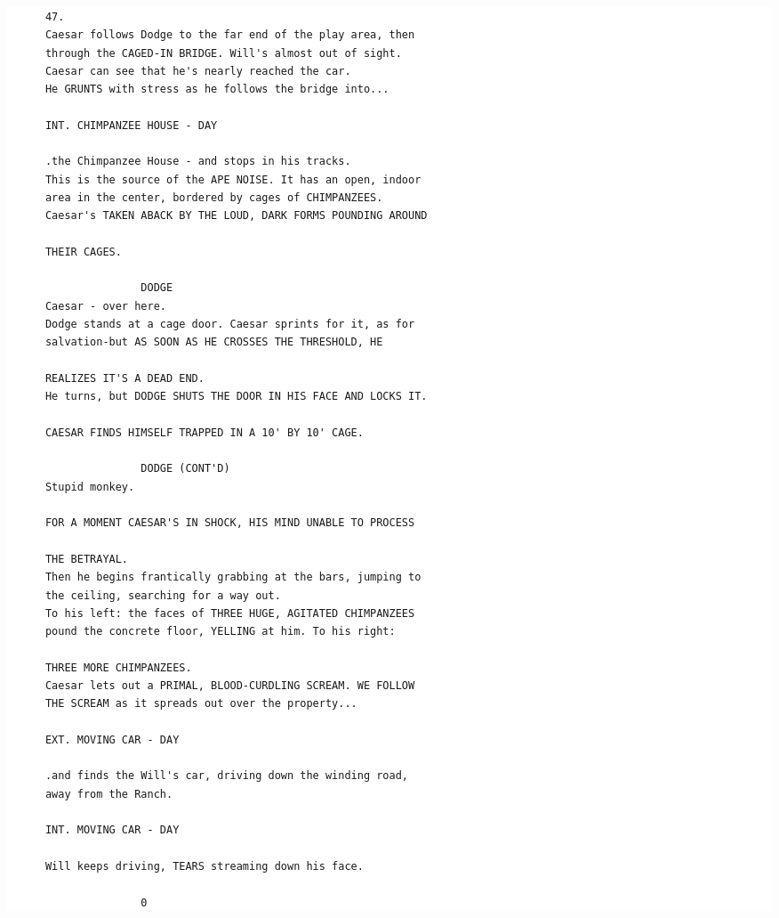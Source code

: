                          

                         

                         

                         

          47.
          Caesar follows Dodge to the far end of the play area, then
          through the CAGED-IN BRIDGE. Will's almost out of sight.
          Caesar can see that he's nearly reached the car.
          He GRUNTS with stress as he follows the bridge into...

          INT. CHIMPANZEE HOUSE - DAY

          .the Chimpanzee House - and stops in his tracks.
          This is the source of the APE NOISE. It has an open, indoor
          area in the center, bordered by cages of CHIMPANZEES.
          Caesar's TAKEN ABACK BY THE LOUD, DARK FORMS POUNDING AROUND

          THEIR CAGES.

                         DODGE
          Caesar - over here.
          Dodge stands at a cage door. Caesar sprints for it, as for
          salvation-but AS SOON AS HE CROSSES THE THRESHOLD, HE

          REALIZES IT'S A DEAD END.
          He turns, but DODGE SHUTS THE DOOR IN HIS FACE AND LOCKS IT.

          CAESAR FINDS HIMSELF TRAPPED IN A 10' BY 10' CAGE.

                         DODGE (CONT'D)
          Stupid monkey.

          FOR A MOMENT CAESAR'S IN SHOCK, HIS MIND UNABLE TO PROCESS

          THE BETRAYAL.
          Then he begins frantically grabbing at the bars, jumping to
          the ceiling, searching for a way out.
          To his left: the faces of THREE HUGE, AGITATED CHIMPANZEES
          pound the concrete floor, YELLING at him. To his right:

          THREE MORE CHIMPANZEES.
          Caesar lets out a PRIMAL, BLOOD-CURDLING SCREAM. WE FOLLOW
          THE SCREAM as it spreads out over the property...

          EXT. MOVING CAR - DAY

          .and finds the Will's car, driving down the winding road,
          away from the Ranch.

          INT. MOVING CAR - DAY

          Will keeps driving, TEARS streaming down his face.

                         0

                         

                         

                         